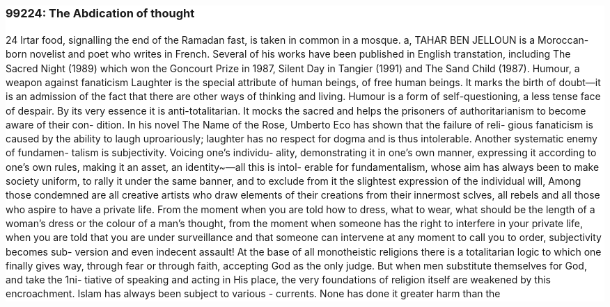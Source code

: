 ### 99224: The Abdication of thought

24 
lrtar food, signalling the end of 
the Ramadan fast, is taken in 
common in a mosque. 
a, 
TAHAR BEN JELLOUN 
is a Moroccan-born novelist and 
poet who writes in French. 
Several of his works have been 
published in English transtation, 
including The Sacred Night 
(1989) which won the Goncourt 
Prize in 1987, Silent Day in 
Tangier (1991) and The Sand 
Child (1987). 
Humour, a weapon against fanaticism 
Laughter is the special attribute of human beings, 
of free human beings. It marks the birth of 
doubt—it is an admission of the fact that there 
are other ways of thinking and living. Humour 
is a form of self-questioning, a less tense face of 
despair. By its very essence it is anti-totalitarian. 
It mocks the sacred and helps the prisoners of 
authoritarianism to become aware of their con- 
dition. In his novel The Name of the Rose, 
Umberto Eco has shown that the failure of reli- 
gious fanaticism is caused by the ability to laugh 
uproariously; laughter has no respect for dogma 
and is thus intolerable. 
Another systematic enemy of fundamen- 
talism is subjectivity. Voicing one’s individu- 
ality, demonstrating it in one’s own manner, 
expressing it according to one’s own rules, 
making it an asset, an identity~—all this is intol- 
erable for fundamentalism, whose aim has 
always been to make society uniform, to rally it 
under the same banner, and to exclude from it 
the slightest expression of the individual will, 
Among those condemned are all creative artists 
who draw elements of their creations from their 
innermost sclves, all rebels and all those who 
aspire to have a private life. 
From the moment when you are told how to 
dress, what to wear, what should be the length 
of a woman’s dress or the colour of a man’s 
thought, from the moment when someone has 
the right to interfere in your private life, when 
you are told that you are under surveillance 
and that someone can intervene at any moment 
to call you to order, subjectivity becomes sub- 
version and even indecent assault! 
At the base of all monotheistic religions 
there is a totalitarian logic to which one finally 
gives way, through fear or through faith, 
accepting God as the only judge. But when men 
substitute themselves for God, and take the 1ni- 
tiative of speaking and acting in His place, the 
very foundations of religion itself are weakened 
by this encroachment. 
Islam has always been subject to various - 
currents. None has done it greater harm than the 